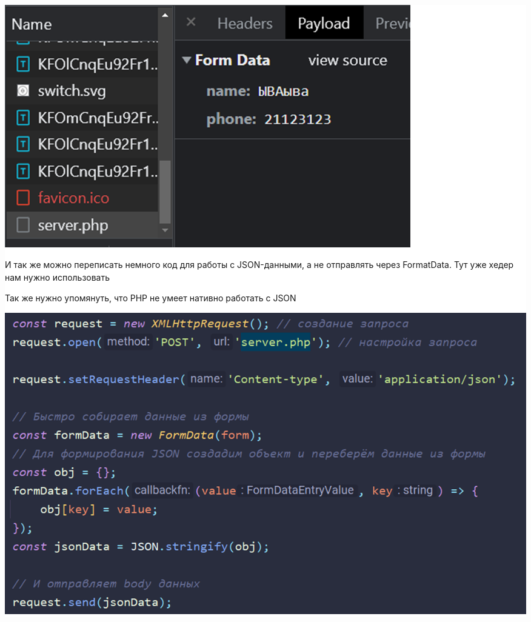 ![](_png/23de717733350a8a152ce1d7e8d21f3e.png)

И так же можно переписать немного код для работы с JSON-данными, а не отправлять через FormatData. Тут уже хедер нам нужно использовать

Так же нужно упомянуть, что PHP не умеет нативно работать с JSON

![](_png/35e3d367c03e0d9c892bf1dd4293c785.png)
